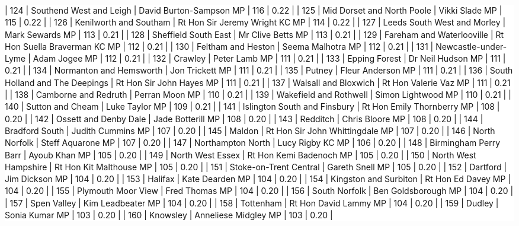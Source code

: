| 124 | Southend West and Leigh | David Burton-Sampson MP | 116 | 0.22 |
| 125 | Mid Dorset and North Poole | Vikki Slade MP | 115 | 0.22 |
| 126 | Kenilworth and Southam | Rt Hon Sir Jeremy Wright KC MP | 114 | 0.22 |
| 127 | Leeds South West and Morley | Mark Sewards MP | 113 | 0.21 |
| 128 | Sheffield South East | Mr Clive Betts MP | 113 | 0.21 |
| 129 | Fareham and Waterlooville | Rt Hon Suella Braverman KC MP | 112 | 0.21 |
| 130 | Feltham and Heston | Seema Malhotra MP | 112 | 0.21 |
| 131 | Newcastle-under-Lyme | Adam Jogee MP | 112 | 0.21 |
| 132 | Crawley | Peter Lamb MP | 111 | 0.21 |
| 133 | Epping Forest | Dr Neil Hudson MP | 111 | 0.21 |
| 134 | Normanton and Hemsworth | Jon Trickett MP | 111 | 0.21 |
| 135 | Putney | Fleur Anderson MP | 111 | 0.21 |
| 136 | South Holland and The Deepings | Rt Hon Sir John Hayes MP | 111 | 0.21 |
| 137 | Walsall and Bloxwich | Rt Hon Valerie Vaz MP | 111 | 0.21 |
| 138 | Camborne and Redruth | Perran Moon MP | 110 | 0.21 |
| 139 | Wakefield and Rothwell | Simon Lightwood MP | 110 | 0.21 |
| 140 | Sutton and Cheam | Luke Taylor MP | 109 | 0.21 |
| 141 | Islington South and Finsbury | Rt Hon Emily Thornberry MP | 108 | 0.20 |
| 142 | Ossett and Denby Dale | Jade Botterill MP | 108 | 0.20 |
| 143 | Redditch | Chris Bloore MP | 108 | 0.20 |
| 144 | Bradford South | Judith Cummins MP | 107 | 0.20 |
| 145 | Maldon | Rt Hon Sir John Whittingdale MP | 107 | 0.20 |
| 146 | North Norfolk | Steff Aquarone MP | 107 | 0.20 |
| 147 | Northampton North | Lucy Rigby KC MP | 106 | 0.20 |
| 148 | Birmingham Perry Barr | Ayoub Khan MP | 105 | 0.20 |
| 149 | North West Essex | Rt Hon Kemi Badenoch MP | 105 | 0.20 |
| 150 | North West Hampshire | Rt Hon Kit Malthouse MP | 105 | 0.20 |
| 151 | Stoke-on-Trent Central | Gareth Snell MP | 105 | 0.20 |
| 152 | Dartford | Jim Dickson MP | 104 | 0.20 |
| 153 | Halifax | Kate Dearden MP | 104 | 0.20 |
| 154 | Kingston and Surbiton | Rt Hon Ed Davey MP | 104 | 0.20 |
| 155 | Plymouth Moor View | Fred Thomas MP | 104 | 0.20 |
| 156 | South Norfolk | Ben Goldsborough MP | 104 | 0.20 |
| 157 | Spen Valley | Kim Leadbeater MP | 104 | 0.20 |
| 158 | Tottenham | Rt Hon David Lammy MP | 104 | 0.20 |
| 159 | Dudley | Sonia Kumar MP | 103 | 0.20 |
| 160 | Knowsley | Anneliese Midgley MP | 103 | 0.20 |
